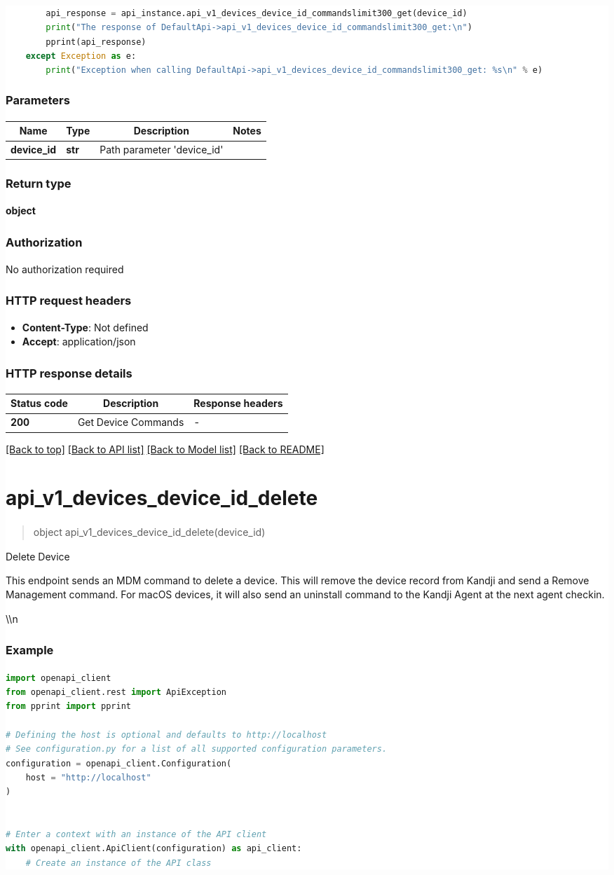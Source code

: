 ```python
        api_response = api_instance.api_v1_devices_device_id_commandslimit300_get(device_id)
        print("The response of DefaultApi->api_v1_devices_device_id_commandslimit300_get:\n")
        pprint(api_response)
    except Exception as e:
        print("Exception when calling DefaultApi->api_v1_devices_device_id_commandslimit300_get: %s\n" % e)
```



### Parameters


Name | Type | Description  | Notes
------------- | ------------- | ------------- | -------------
 **device_id** | **str**| Path parameter &#39;device_id&#39; | 

### Return type

**object**

### Authorization

No authorization required

### HTTP request headers

 - **Content-Type**: Not defined
 - **Accept**: application/json

### HTTP response details

| Status code | Description | Response headers |
|-------------|-------------|------------------|
**200** | Get Device Commands |  -  |

[[Back to top]](#) [[Back to API list]](../README.md#documentation-for-api-endpoints) [[Back to Model list]](../README.md#documentation-for-models) [[Back to README]](../README.md)

# **api_v1_devices_device_id_delete**
> object api_v1_devices_device_id_delete(device_id)

Delete Device

<p>This endpoint sends an MDM command to delete a device. This will remove the device record from Kandji and send a Remove Management command. For macOS devices, it will also send an uninstall command to the Kandji Agent at the next agent checkin.</p>\\n

### Example


```python
import openapi_client
from openapi_client.rest import ApiException
from pprint import pprint

# Defining the host is optional and defaults to http://localhost
# See configuration.py for a list of all supported configuration parameters.
configuration = openapi_client.Configuration(
    host = "http://localhost"
)


# Enter a context with an instance of the API client
with openapi_client.ApiClient(configuration) as api_client:
    # Create an instance of the API class
```